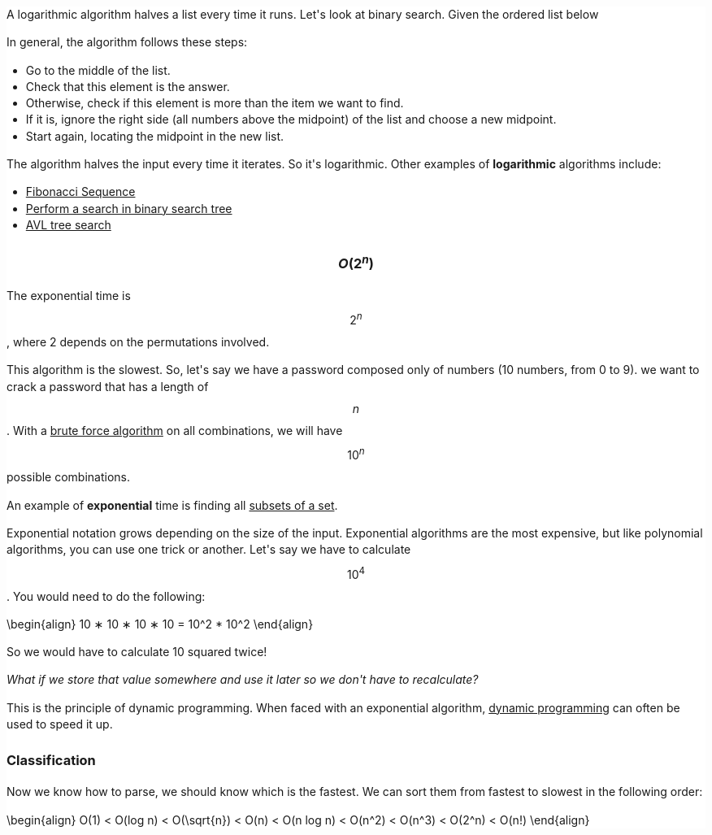A logarithmic algorithm halves a list every time it runs. Let's look at binary search. Given the ordered list below

<script src="https://gist.github.com/toniesteves/0a0eda6792feb7b8de52d2e374bd28c7.js"></script>

In general, the algorithm follows these steps:

* Go to the middle of the list.
* Check that this element is the answer.
* Otherwise, check if this element is more than the item we want to find.
* If it is, ignore the right side (all numbers above the midpoint) of the list and choose a new midpoint.
* Start again, locating the midpoint in the new list.

The algorithm halves the input every time it iterates. So it's logarithmic. Other examples of **logarithmic** algorithms include:

* [Fibonacci Sequence](https://www.geeksforgeeks.org/program-for-nth-fibonacci-number/)
* [Perform a search in binary search tree](https://en.wikipedia.org/wiki/Binary_search_tree)
* [AVL tree search](https://www.cs.auckland.ac.nz/software/AlgAnim/AVL.html)

### $$O(2^n)$$

The exponential time is $$2^n$$, where 2 depends on the permutations involved.

This algorithm is the slowest. So, let's say we have a password composed only of numbers (10 numbers, from 0 to 9). we want to crack a password that has a length of $$n$$. With a [brute force algorithm](https://en.wikipedia.org/wiki/Brute-force_search) on all combinations, we will have $$10^n$$ possible combinations.

An example of **exponential** time is finding all [subsets of a set](https://skerritt.blog/a-primer-on-set-theory/).

<script src="https://gist.github.com/toniesteves/2c134f64854df41826d1be0120f2ea1f.js"></script>

Exponential notation grows depending on the size of the input. Exponential algorithms are the most expensive, but like polynomial algorithms, you can use one trick or another. Let's say we have to calculate $$10^4$$. You would need to do the following:

\begin{align}
  10 ∗ 10 ∗ 10 ∗ 10 = 10^2 * 10^2
\end{align}

So we would have to calculate 10 squared twice!

*What if we store that value somewhere and use it later so we don't have to recalculate?*

This is the principle of dynamic programming. When faced with an exponential algorithm, [dynamic programming](https://skerritt.blog/dynamic-programming/) can often be used to speed it up.

### Classification

Now we know how to parse, we should know which is the fastest. We can sort them from fastest to slowest in the following order:


\begin{align}
  O(1) < O(log n) < O(\sqrt{n}) < O(n) < O(n log n) < O(n^2) < O(n^3) < O(2^n) < O(n!)
\end{align}
